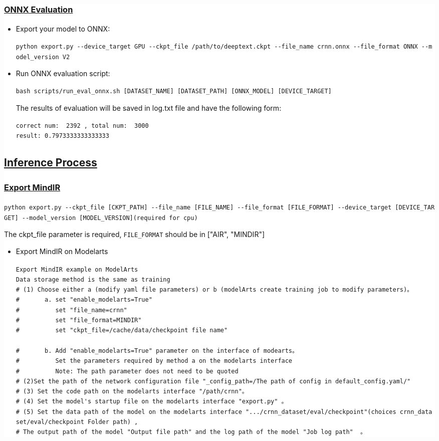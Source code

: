### [ONNX Evaluation](#contents)

- Export your model to ONNX:

  ```shell
  python export.py --device_target GPU --ckpt_file /path/to/deeptext.ckpt --file_name crnn.onnx --file_format ONNX --model_version V2
  ```

- Run ONNX evaluation script:

  ```shell
  bash scripts/run_eval_onnx.sh [DATASET_NAME] [DATASET_PATH] [ONNX_MODEL] [DEVICE_TARGET]
  ```

  The results of evaluation will be saved in log.txt file and have the following form:

  ```text
  correct num:  2392 , total num:  3000
  result: 0.7973333333333333
  ```

## [Inference Process](#contents)

### [Export MindIR](#contents)

```shell
python export.py --ckpt_file [CKPT_PATH] --file_name [FILE_NAME] --file_format [FILE_FORMAT] --device_target [DEVICE_TARGET] --model_version [MODEL_VERSION](required for cpu)
```

The ckpt_file parameter is required,
`FILE_FORMAT` should be in ["AIR", "MINDIR"]

- Export MindIR on Modelarts

  ```Modelarts
  Export MindIR example on ModelArts
  Data storage method is the same as training
  # (1) Choose either a (modify yaml file parameters) or b (modelArts create training job to modify parameters)。
  #       a. set "enable_modelarts=True"
  #          set "file_name=crnn"
  #          set "file_format=MINDIR"
  #          set "ckpt_file=/cache/data/checkpoint file name"

  #       b. Add "enable_modelarts=True" parameter on the interface of modearts。
  #          Set the parameters required by method a on the modelarts interface
  #          Note: The path parameter does not need to be quoted
  # (2)Set the path of the network configuration file "_config_path=/The path of config in default_config.yaml/"
  # (3) Set the code path on the modelarts interface "/path/crnn"。
  # (4) Set the model's startup file on the modelarts interface "export.py" 。
  # (5) Set the data path of the model on the modelarts interface ".../crnn_dataset/eval/checkpoint"(choices crnn_dataset/eval/checkpoint Folder path) ,
  # The output path of the model "Output file path" and the log path of the model "Job log path"  。
  ```
